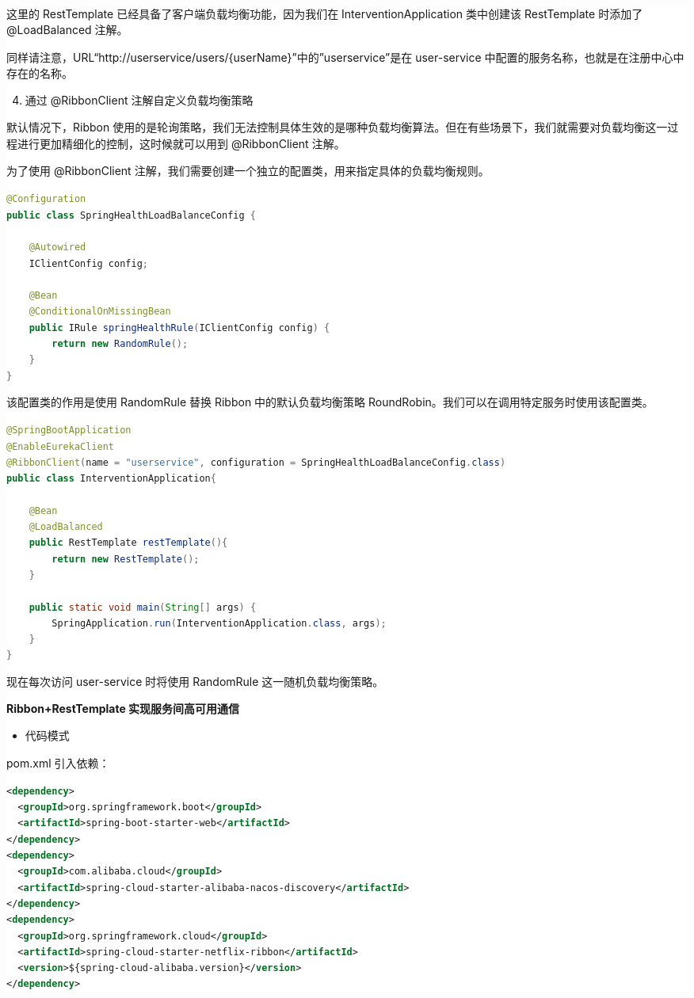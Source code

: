 这里的 RestTemplate 已经具备了客户端负载均衡功能，因为我们在 InterventionApplication 类中创建该 RestTemplate 时添加了 @LoadBalanced 注解。

同样请注意，URL“http://userservice/users/{userName}”中的”userservice”是在 user-service 中配置的服务名称，也就是在注册中心中存在的名称。

4. 通过 @RibbonClient 注解自定义负载均衡策略

默认情况下，Ribbon 使用的是轮询策略，我们无法控制具体生效的是哪种负载均衡算法。但在有些场景下，我们就需要对负载均衡这一过程进行更加精细化的控制，这时候就可以用到 @RibbonClient 注解。

为了使用 @RibbonClient 注解，我们需要创建一个独立的配置类，用来指定具体的负载均衡规则。

```java
@Configuration
public class SpringHealthLoadBalanceConfig {

    @Autowired
    IClientConfig config;

    @Bean
    @ConditionalOnMissingBean
    public IRule springHealthRule(IClientConfig config) {
        return new RandomRule();
    }
}
```

该配置类的作用是使用 RandomRule 替换 Ribbon 中的默认负载均衡策略 RoundRobin。我们可以在调用特定服务时使用该配置类。

```java
@SpringBootApplication
@EnableEurekaClient
@RibbonClient(name = "userservice", configuration = SpringHealthLoadBalanceConfig.class)
public class InterventionApplication{

    @Bean
    @LoadBalanced
    public RestTemplate restTemplate(){
        return new RestTemplate();
    }

    public static void main(String[] args) {
        SpringApplication.run(InterventionApplication.class, args);
    }
}
```

现在每次访问 user-service 时将使用 RandomRule 这一随机负载均衡策略。

**Ribbon+RestTemplate 实现服务间高可用通信**

- 代码模式

pom.xml 引入依赖：

```xml
<dependency>
  <groupId>org.springframework.boot</groupId>
  <artifactId>spring-boot-starter-web</artifactId>
</dependency>
<dependency>
  <groupId>com.alibaba.cloud</groupId>
  <artifactId>spring-cloud-starter-alibaba-nacos-discovery</artifactId>
</dependency>
<dependency>
  <groupId>org.springframework.cloud</groupId>
  <artifactId>spring-cloud-starter-netflix-ribbon</artifactId>
  <version>${spring-cloud-alibaba.version}</version>
</dependency>
```